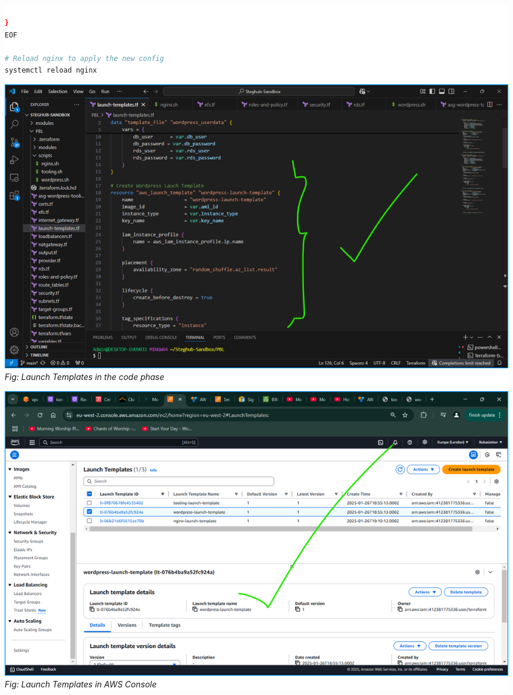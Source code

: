 ```bash

}
EOF

# Reload nginx to apply the new config
systemctl reload nginx
```
![Screenshot: Launch Templates](./images/ltp.png)
*Fig: Launch Templates in the code phase*

![Screenshot: Launch Templates](./images/ltp2.png)
*Fig: Launch Templates in AWS Console*
